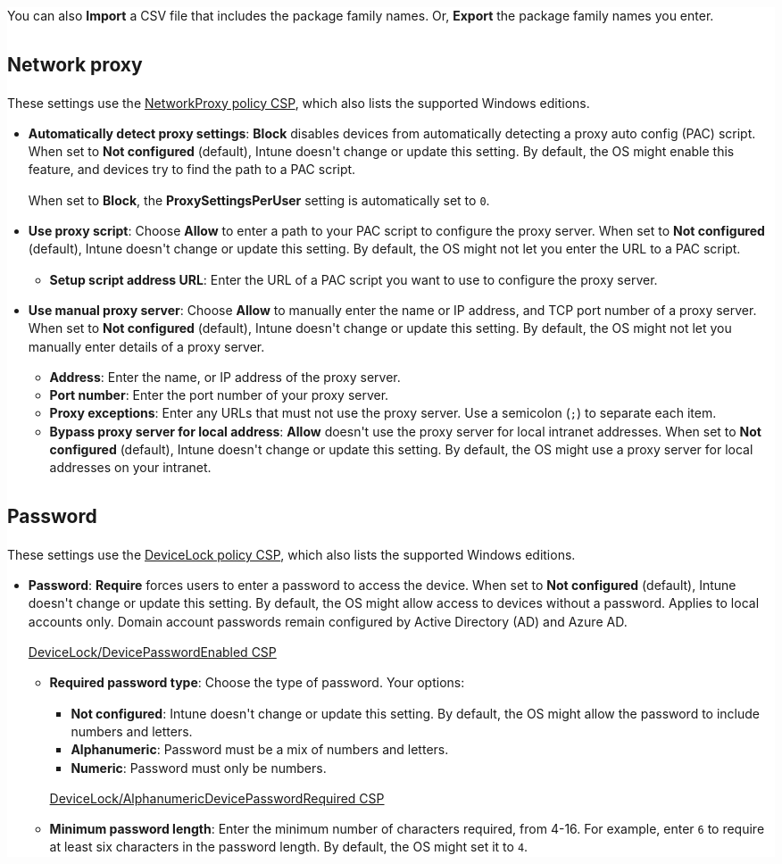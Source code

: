   You can also **Import** a CSV file that includes the package family names. Or, **Export** the package family names you enter.

## Network proxy

These settings use the [NetworkProxy policy CSP](/windows/client-management/mdm/networkproxy-csp), which also lists the supported Windows editions.

- **Automatically detect proxy settings**: **Block** disables devices from automatically detecting a proxy auto config (PAC) script. When set to **Not configured** (default), Intune doesn't change or update this setting. By default, the OS might enable this feature, and devices try to find the path to a PAC script.

  When set to **Block**, the **ProxySettingsPerUser** setting is automatically set to `0`.  

- **Use proxy script**: Choose **Allow** to enter a path to your PAC script to configure the proxy server. When set to **Not configured** (default), Intune doesn't change or update this setting. By default, the OS might not let you enter the URL to a PAC script.
  - **Setup script address URL**: Enter the URL of a PAC script you want to use to configure the proxy server.
- **Use manual proxy server**: Choose **Allow** to manually enter the  name or IP address, and TCP port number of a proxy server. When set to **Not configured** (default), Intune doesn't change or update this setting. By default, the OS might not let you manually enter details of a proxy server.
  - **Address**: Enter the name, or IP address of the proxy server.
  - **Port number**: Enter the port number of your proxy server.
  - **Proxy exceptions**: Enter any URLs that must not use the proxy server. Use a semicolon (`;`) to separate each item.
  - **Bypass proxy server for local address**: **Allow** doesn't use the proxy server for local intranet addresses. When set to **Not configured** (default), Intune doesn't change or update this setting. By default, the OS might use a proxy server for local addresses on your intranet.

## Password

These settings use the [DeviceLock policy CSP](/windows/client-management/mdm/policy-csp-devicelock), which also lists the supported Windows editions.

- **Password**: **Require** forces users to enter a password to access the device. When set to **Not configured** (default), Intune doesn't change or update this setting. By default, the OS might allow access to devices without a password. Applies to local accounts only. Domain account passwords remain configured by Active Directory (AD) and Azure AD.

  [DeviceLock/DevicePasswordEnabled CSP](/windows/client-management/mdm/policy-csp-devicelock#devicelock-devicepasswordenabled)

  - **Required password type**: Choose the type of password. Your options:
    - **Not configured**: Intune doesn't change or update this setting. By default, the OS might allow the password to include numbers and letters.
    - **Alphanumeric**: Password must be a mix of numbers and letters.
    - **Numeric**: Password must only be numbers.

    [DeviceLock/AlphanumericDevicePasswordRequired CSP](/windows/client-management/mdm/policy-csp-devicelock#devicelock-alphanumericdevicepasswordrequired)

  - **Minimum password length**: Enter the minimum number of characters required, from 4-16. For example, enter `6` to require at least six characters in the password length. By default, the OS might set it to `4`.
  